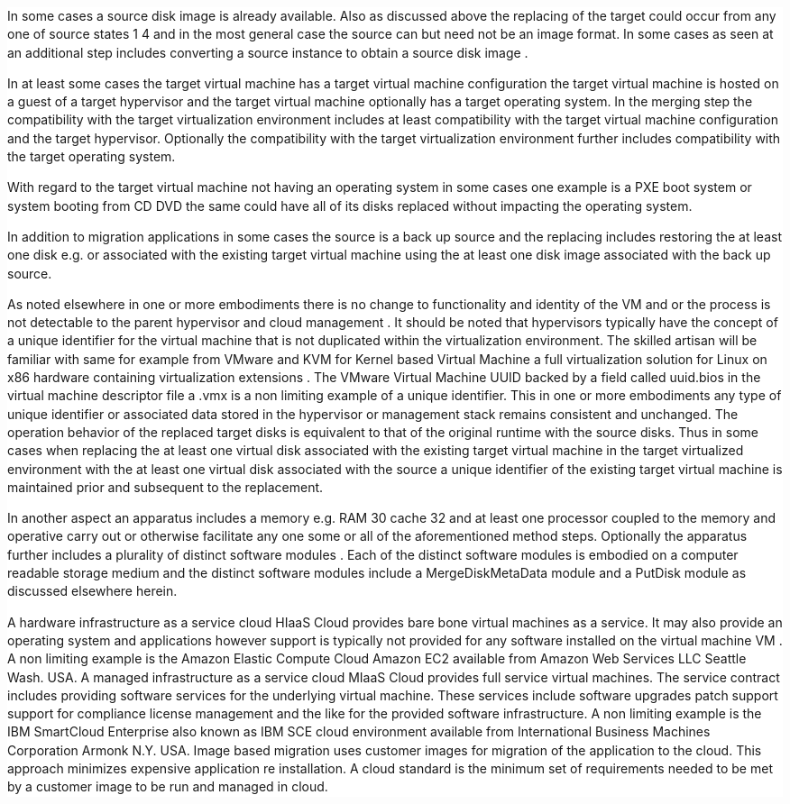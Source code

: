In some cases a source disk image is already available. Also as discussed above the replacing of the target could occur from any one of source states 1 4 and in the most general case the source can but need not be an image format. In some cases as seen at an additional step includes converting a source instance to obtain a source disk image .

In at least some cases the target virtual machine has a target virtual machine configuration the target virtual machine is hosted on a guest of a target hypervisor and the target virtual machine optionally has a target operating system. In the merging step the compatibility with the target virtualization environment includes at least compatibility with the target virtual machine configuration and the target hypervisor. Optionally the compatibility with the target virtualization environment further includes compatibility with the target operating system.

With regard to the target virtual machine not having an operating system in some cases one example is a PXE boot system or system booting from CD DVD the same could have all of its disks replaced without impacting the operating system. 

In addition to migration applications in some cases the source is a back up source and the replacing includes restoring the at least one disk e.g. or associated with the existing target virtual machine using the at least one disk image associated with the back up source.

As noted elsewhere in one or more embodiments there is no change to functionality and identity of the VM and or the process is not detectable to the parent hypervisor and cloud management . It should be noted that hypervisors typically have the concept of a unique identifier for the virtual machine that is not duplicated within the virtualization environment. The skilled artisan will be familiar with same for example from VMware and KVM for Kernel based Virtual Machine a full virtualization solution for Linux on x86 hardware containing virtualization extensions . The VMware Virtual Machine UUID backed by a field called uuid.bios in the virtual machine descriptor file a .vmx is a non limiting example of a unique identifier. This in one or more embodiments any type of unique identifier or associated data stored in the hypervisor or management stack remains consistent and unchanged. The operation behavior of the replaced target disks is equivalent to that of the original runtime with the source disks. Thus in some cases when replacing the at least one virtual disk associated with the existing target virtual machine in the target virtualized environment with the at least one virtual disk associated with the source a unique identifier of the existing target virtual machine is maintained prior and subsequent to the replacement.

In another aspect an apparatus includes a memory e.g. RAM 30 cache 32 and at least one processor coupled to the memory and operative carry out or otherwise facilitate any one some or all of the aforementioned method steps. Optionally the apparatus further includes a plurality of distinct software modules . Each of the distinct software modules is embodied on a computer readable storage medium and the distinct software modules include a MergeDiskMetaData module and a PutDisk module as discussed elsewhere herein.

A hardware infrastructure as a service cloud HIaaS Cloud provides bare bone virtual machines as a service. It may also provide an operating system and applications however support is typically not provided for any software installed on the virtual machine VM . A non limiting example is the Amazon Elastic Compute Cloud Amazon EC2 available from Amazon Web Services LLC Seattle Wash. USA. A managed infrastructure as a service cloud MIaaS Cloud provides full service virtual machines. The service contract includes providing software services for the underlying virtual machine. These services include software upgrades patch support support for compliance license management and the like for the provided software infrastructure. A non limiting example is the IBM SmartCloud Enterprise also known as IBM SCE cloud environment available from International Business Machines Corporation Armonk N.Y. USA. Image based migration uses customer images for migration of the application to the cloud. This approach minimizes expensive application re installation. A cloud standard is the minimum set of requirements needed to be met by a customer image to be run and managed in cloud.

